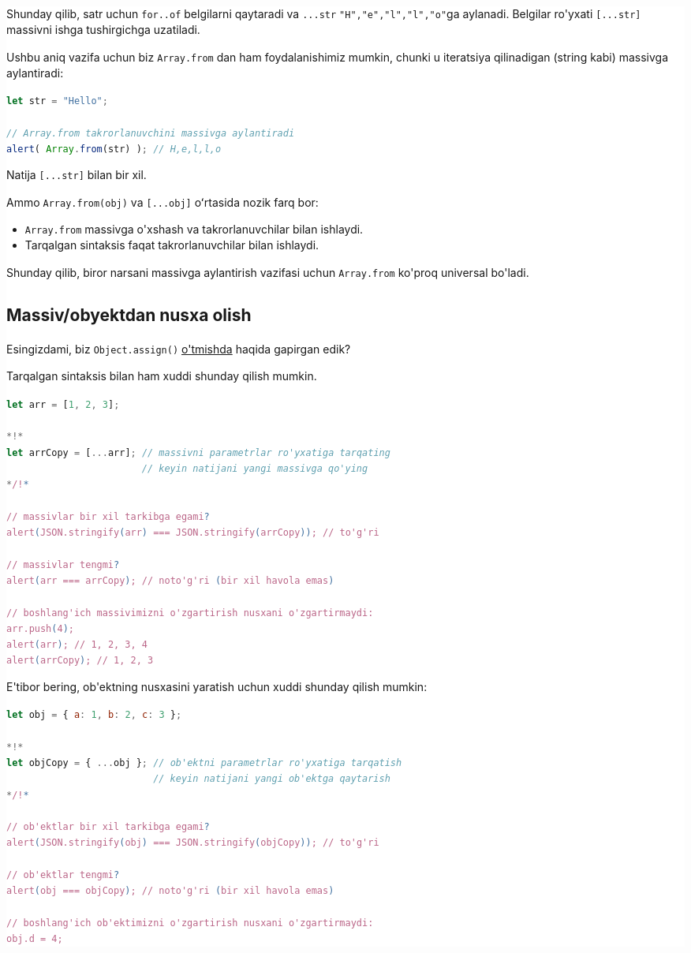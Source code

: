 Shunday qilib, satr uchun `for..of` belgilarni qaytaradi va `...str` `"H","e","l","l","o"`ga aylanadi. Belgilar ro'yxati `[...str]` massivni ishga tushirgichga uzatiladi.

Ushbu aniq vazifa uchun biz `Array.from` dan ham foydalanishimiz mumkin, chunki u iteratsiya qilinadigan (string kabi) massivga aylantiradi:

```js run
let str = "Hello";

// Array.from takrorlanuvchini massivga aylantiradi
alert( Array.from(str) ); // H,e,l,l,o
```

Natija `[...str]` bilan bir xil.

Ammo `Array.from(obj)` va `[...obj]` oʻrtasida nozik farq bor:

- `Array.from` massivga o'xshash va takrorlanuvchilar bilan ishlaydi.
- Tarqalgan sintaksis faqat takrorlanuvchilar bilan ishlaydi.

Shunday qilib, biror narsani massivga aylantirish vazifasi uchun `Array.from` ko'proq universal bo'ladi.


## Massiv/obyektdan nusxa olish

Esingizdami, biz `Object.assign()` [o'tmishda](ma'lumot:object-copy#cloning-and-merging-object-assign) haqida gapirgan edik?

Tarqalgan sintaksis bilan ham xuddi shunday qilish mumkin.

```js run
let arr = [1, 2, 3];

*!*
let arrCopy = [...arr]; // massivni parametrlar ro'yxatiga tarqating
                        // keyin natijani yangi massivga qo'ying
*/!*

// massivlar bir xil tarkibga egami?
alert(JSON.stringify(arr) === JSON.stringify(arrCopy)); // to'g'ri

// massivlar tengmi?
alert(arr === arrCopy); // noto'g'ri (bir xil havola emas)

// boshlang'ich massivimizni o'zgartirish nusxani o'zgartirmaydi:
arr.push(4);
alert(arr); // 1, 2, 3, 4
alert(arrCopy); // 1, 2, 3
```

E'tibor bering, ob'ektning nusxasini yaratish uchun xuddi shunday qilish mumkin:

```js run
let obj = { a: 1, b: 2, c: 3 };

*!*
let objCopy = { ...obj }; // ob'ektni parametrlar ro'yxatiga tarqatish
                          // keyin natijani yangi ob'ektga qaytarish
*/!*

// ob'ektlar bir xil tarkibga egami?
alert(JSON.stringify(obj) === JSON.stringify(objCopy)); // to'g'ri

// ob'ektlar tengmi?
alert(obj === objCopy); // noto'g'ri (bir xil havola emas)

// boshlang'ich ob'ektimizni o'zgartirish nusxani o'zgartirmaydi:
obj.d = 4;
```